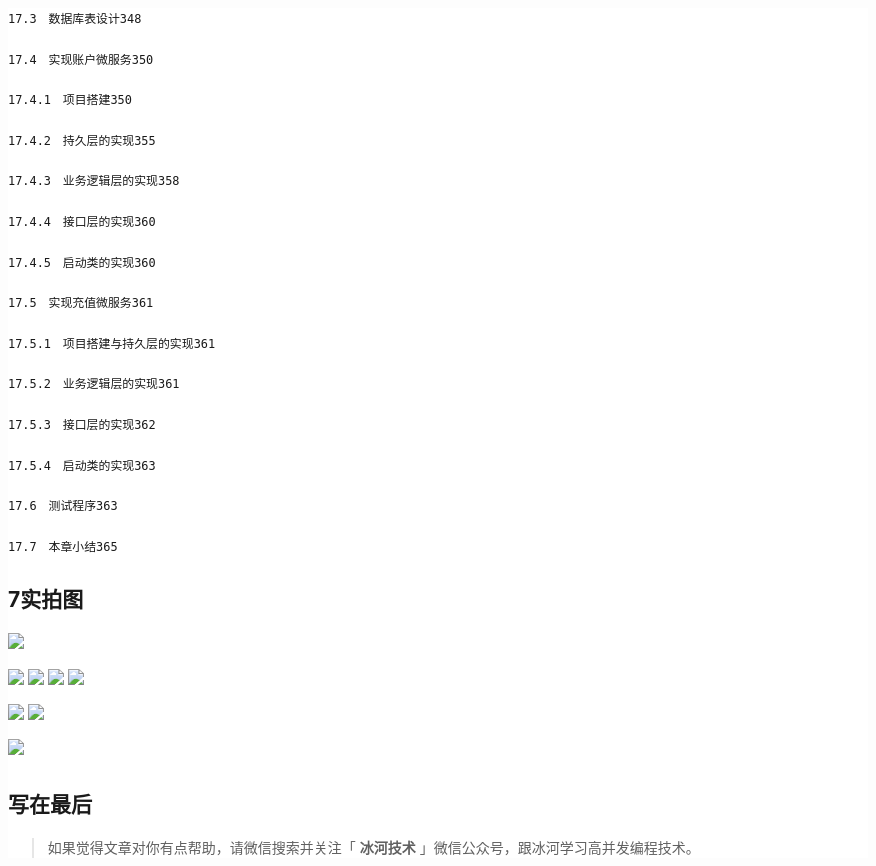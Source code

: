 ```bash
17.3　数据库表设计348

17.4　实现账户微服务350

17.4.1　项目搭建350

17.4.2　持久层的实现355

17.4.3　业务逻辑层的实现358

17.4.4　接口层的实现360

17.4.5　启动类的实现360

17.5　实现充值微服务361

17.5.1　项目搭建与持久层的实现361

17.5.2　业务逻辑层的实现361

17.5.3　接口层的实现362

17.5.4　启动类的实现363

17.6　测试程序363

17.7　本章小结365 
```

## 7实拍图

![](https://img-blog.csdnimg.cn/d0a3ad6003fe4fcdad164579ded4481c.jpg)


![](https://img-blog.csdnimg.cn/2c76145a705b4ad2a484ee16c3e15a5e.jpg)
![](https://img-blog.csdnimg.cn/54fd3fcdb74149c0940a962582faaac6.jpg)
![](https://img-blog.csdnimg.cn/be0e9361917a4754b97bb3f5f048d2cb.jpg)
![](https://img-blog.csdnimg.cn/4b1264dae5304459bb0dadd7186edd96.jpg)

![](https://img-blog.csdnimg.cn/aae1536a5f2340558559cbde27c8f9fd.jpg)
![](https://img-blog.csdnimg.cn/dd39ee216bd44adab50d0bbf0562ab7b.jpg)

![](https://img-blog.csdnimg.cn/85810e3a396542079e5f2326864d848f.jpg)

## 写在最后

> 如果觉得文章对你有点帮助，请微信搜索并关注「 **冰河技术** 」微信公众号，跟冰河学习高并发编程技术。
